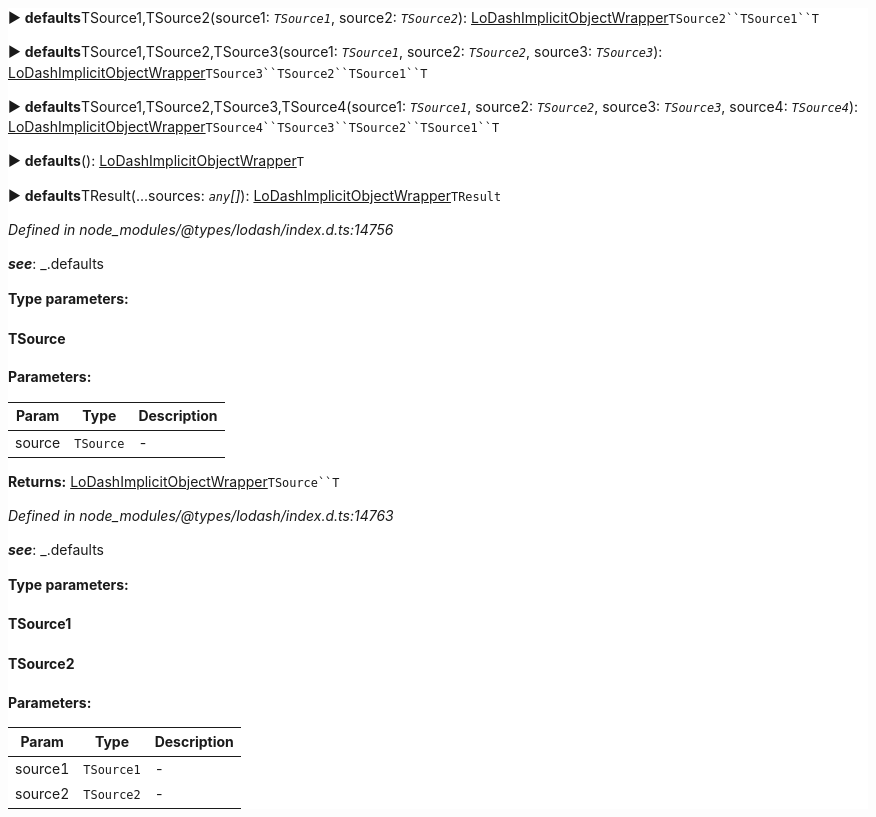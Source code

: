 ► **defaults**TSource1,TSource2(source1: *`TSource1`*, source2: *`TSource2`*): [LoDashImplicitObjectWrapper](_node_modules__types_lodash_index_d_._.lodashimplicitobjectwrapper.md)`TSource2``TSource1``T`

► **defaults**TSource1,TSource2,TSource3(source1: *`TSource1`*, source2: *`TSource2`*, source3: *`TSource3`*): [LoDashImplicitObjectWrapper](_node_modules__types_lodash_index_d_._.lodashimplicitobjectwrapper.md)`TSource3``TSource2``TSource1``T`

► **defaults**TSource1,TSource2,TSource3,TSource4(source1: *`TSource1`*, source2: *`TSource2`*, source3: *`TSource3`*, source4: *`TSource4`*): [LoDashImplicitObjectWrapper](_node_modules__types_lodash_index_d_._.lodashimplicitobjectwrapper.md)`TSource4``TSource3``TSource2``TSource1``T`

► **defaults**(): [LoDashImplicitObjectWrapper](_node_modules__types_lodash_index_d_._.lodashimplicitobjectwrapper.md)`T`

► **defaults**TResult(...sources: *`any`[]*): [LoDashImplicitObjectWrapper](_node_modules__types_lodash_index_d_._.lodashimplicitobjectwrapper.md)`TResult`



*Defined in node_modules/@types/lodash/index.d.ts:14756*


*__see__*: _.defaults



**Type parameters:**

#### TSource 
**Parameters:**

| Param | Type | Description |
| ------ | ------ | ------ |
| source | `TSource`   |  - |





**Returns:** [LoDashImplicitObjectWrapper](_node_modules__types_lodash_index_d_._.lodashimplicitobjectwrapper.md)`TSource``T`



*Defined in node_modules/@types/lodash/index.d.ts:14763*


*__see__*: _.defaults



**Type parameters:**

#### TSource1 
#### TSource2 
**Parameters:**

| Param | Type | Description |
| ------ | ------ | ------ |
| source1 | `TSource1`   |  - |
| source2 | `TSource2`   |  - |

